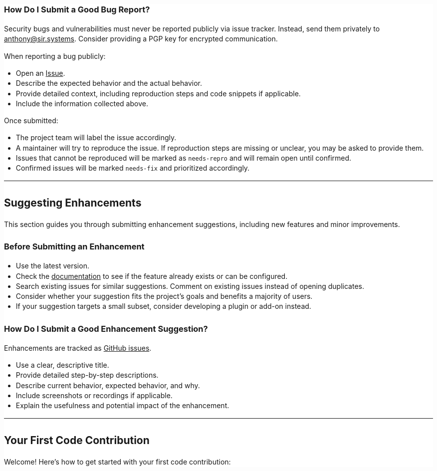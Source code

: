 ### How Do I Submit a Good Bug Report?

Security bugs and vulnerabilities must never be reported publicly via issue tracker. Instead, send them privately to <anthony@sir.systems>. Consider providing a PGP key for encrypted communication.

When reporting a bug publicly:

- Open an [Issue](https://github.com/Anthony01M/lightning-wallet-bot/issues/new).
- Describe the expected behavior and the actual behavior.
- Provide detailed context, including reproduction steps and code snippets if applicable.
- Include the information collected above.

Once submitted:

- The project team will label the issue accordingly.
- A maintainer will try to reproduce the issue. If reproduction steps are missing or unclear, you may be asked to provide them.
- Issues that cannot be reproduced will be marked as `needs-repro` and will remain open until confirmed.
- Confirmed issues will be marked `needs-fix` and prioritized accordingly.

---

## Suggesting Enhancements

This section guides you through submitting enhancement suggestions, including new features and minor improvements.

### Before Submitting an Enhancement

- Use the latest version.
- Check the [documentation](./docs) to see if the feature already exists or can be configured.
- Search existing issues for similar suggestions. Comment on existing issues instead of opening duplicates.
- Consider whether your suggestion fits the project’s goals and benefits a majority of users.
- If your suggestion targets a small subset, consider developing a plugin or add-on instead.

### How Do I Submit a Good Enhancement Suggestion?

Enhancements are tracked as [GitHub issues](https://github.com/Anthony01M/lightning-wallet-bot/issues).

- Use a clear, descriptive title.
- Provide detailed step-by-step descriptions.
- Describe current behavior, expected behavior, and why.
- Include screenshots or recordings if applicable.
- Explain the usefulness and potential impact of the enhancement.

---

## Your First Code Contribution

Welcome! Here’s how to get started with your first code contribution:
